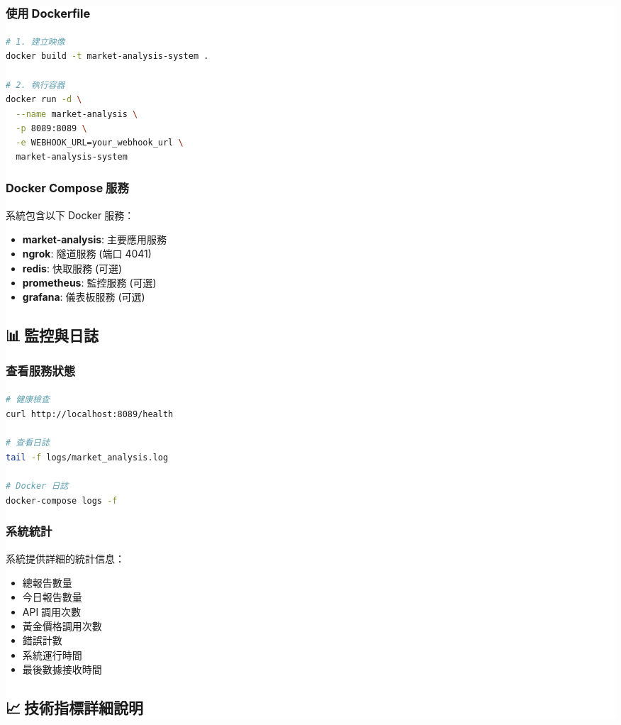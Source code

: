 ### 使用 Dockerfile

```bash
# 1. 建立映像
docker build -t market-analysis-system .

# 2. 執行容器
docker run -d \
  --name market-analysis \
  -p 8089:8089 \
  -e WEBHOOK_URL=your_webhook_url \
  market-analysis-system
```

### Docker Compose 服務

系統包含以下 Docker 服務：

- **market-analysis**: 主要應用服務
- **ngrok**: 隧道服務 (端口 4041)
- **redis**: 快取服務 (可選)
- **prometheus**: 監控服務 (可選)
- **grafana**: 儀表板服務 (可選)

## 📊 監控與日誌

### 查看服務狀態
```bash
# 健康檢查
curl http://localhost:8089/health

# 查看日誌
tail -f logs/market_analysis.log

# Docker 日誌
docker-compose logs -f
```

### 系統統計

系統提供詳細的統計信息：
- 總報告數量
- 今日報告數量
- API 調用次數
- 黃金價格調用次數
- 錯誤計數
- 系統運行時間
- 最後數據接收時間

## 📈 技術指標詳細說明
